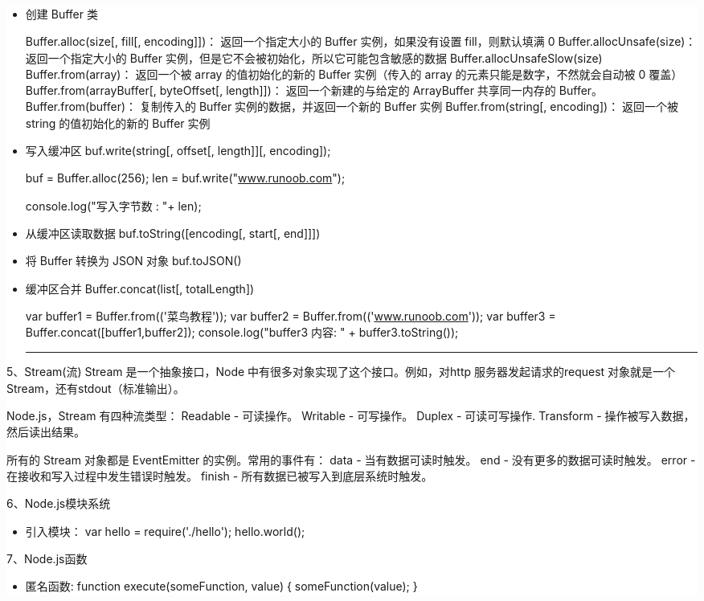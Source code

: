 - 创建 Buffer 类

  Buffer.alloc(size[, fill[, encoding]])： 返回一个指定大小的 Buffer 实例，如果没有设置 fill，则默认填满 0
  Buffer.allocUnsafe(size)： 返回一个指定大小的 Buffer 实例，但是它不会被初始化，所以它可能包含敏感的数据
  Buffer.allocUnsafeSlow(size)
  Buffer.from(array)： 返回一个被 array 的值初始化的新的 Buffer 实例（传入的 array 的元素只能是数字，不然就会自动被 0 覆盖）
  Buffer.from(arrayBuffer[, byteOffset[, length]])： 返回一个新建的与给定的 ArrayBuffer 共享同一内存的 Buffer。
  Buffer.from(buffer)： 复制传入的 Buffer 实例的数据，并返回一个新的 Buffer 实例
  Buffer.from(string[, encoding])： 返回一个被 string 的值初始化的新的 Buffer 实例

- 写入缓冲区
  buf.write(string[, offset[, length]][, encoding]);

  buf = Buffer.alloc(256);
  len = buf.write("www.runoob.com");

  console.log("写入字节数 : "+  len);

- 从缓冲区读取数据
  buf.toString([encoding[, start[, end]]])

- 将 Buffer 转换为 JSON 对象
  buf.toJSON()

- 缓冲区合并
  Buffer.concat(list[, totalLength])

  var buffer1 = Buffer.from(('菜鸟教程'));
  var buffer2 = Buffer.from(('www.runoob.com'));
  var buffer3 = Buffer.concat([buffer1,buffer2]);
  console.log("buffer3 内容: " + buffer3.toString());

  -----

5、Stream(流)
Stream 是一个抽象接口，Node 中有很多对象实现了这个接口。例如，对http 服务器发起请求的request 对象就是一个 Stream，还有stdout（标准输出）。

Node.js，Stream 有四种流类型：
  Readable - 可读操作。
  Writable - 可写操作。
  Duplex - 可读可写操作.
  Transform - 操作被写入数据，然后读出结果。

所有的 Stream 对象都是 EventEmitter 的实例。常用的事件有：
  data - 当有数据可读时触发。
  end - 没有更多的数据可读时触发。
  error - 在接收和写入过程中发生错误时触发。
  finish - 所有数据已被写入到底层系统时触发。

6、Node.js模块系统
- 引入模块：
  var hello = require('./hello');
  hello.world();

7、Node.js函数
- 匿名函数:
function execute(someFunction, value) {
  someFunction(value);
}
